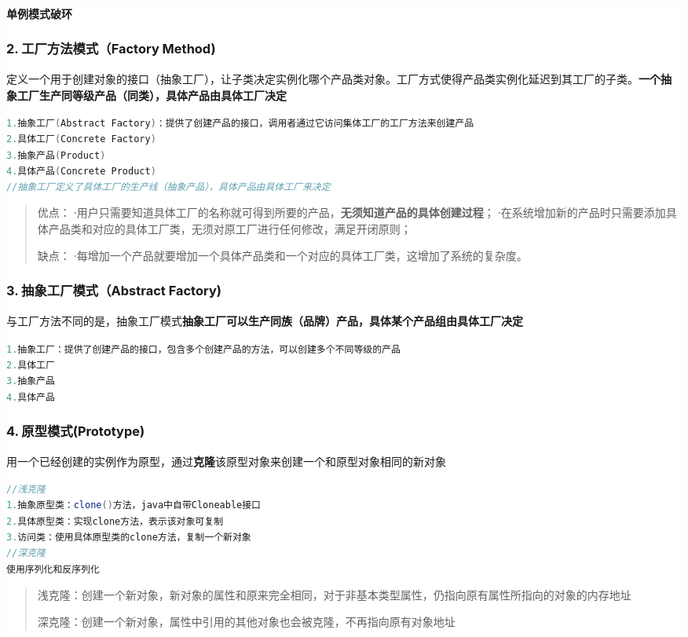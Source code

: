 

#### 单例模式破环





### 2. 工厂方法模式（Factory Method)

定义一个用于创建对象的接口（抽象工厂），让子类决定实例化哪个产品类对象。工厂方式使得产品类实例化延迟到其工厂的子类。**一个抽象工厂生产同等级产品（同类），具体产品由具体工厂决定**

```java
1.抽象工厂(Abstract Factory)：提供了创建产品的接口，调用者通过它访问集体工厂的工厂方法来创建产品
2.具体工厂(Concrete Factory)
3.抽象产品(Product)
4.具体产品(Concrete Product)
//抽象工厂定义了具体工厂的生产线（抽象产品），具体产品由具体工厂来决定
```

> 优点：
> ·用户只需要知道具体工厂的名称就可得到所要的产品，**无须知道产品的具体创建过程**；
> ·在系统增加新的产品时只需要添加具体产品类和对应的具体工厂类，无须对原工厂进行任何修改，满足开闭原则；
>
> 缺点：
> ·每增加一个产品就要增加一个具体产品类和一个对应的具体工厂类，这增加了系统的复杂度。





### 3. 抽象工厂模式（Abstract Factory)

与工厂方法不同的是，抽象工厂模式**抽象工厂可以生产同族（品牌）产品，具体某个产品组由具体工厂决定**

```java
1.抽象工厂：提供了创建产品的接口，包含多个创建产品的方法，可以创建多个不同等级的产品
2.具体工厂
3.抽象产品
4.具体产品
```



### 4. 原型模式(Prototype)

用一个已经创建的实例作为原型，通过**克隆**该原型对象来创建一个和原型对象相同的新对象

```java
//浅克隆
1.抽象原型类：clone()方法，java中自带Cloneable接口
2.具体原型类：实现clone方法，表示该对象可复制
3.访问类：使用具体原型类的clone方法，复制一个新对象
//深克隆
使用序列化和反序列化
```

> 浅克隆：创建一个新对象，新对象的属性和原来完全相同，对于非基本类型属性，仍指向原有属性所指向的对象的内存地址
>
> 深克隆：创建一个新对象，属性中引用的其他对象也会被克隆，不再指向原有对象地址

